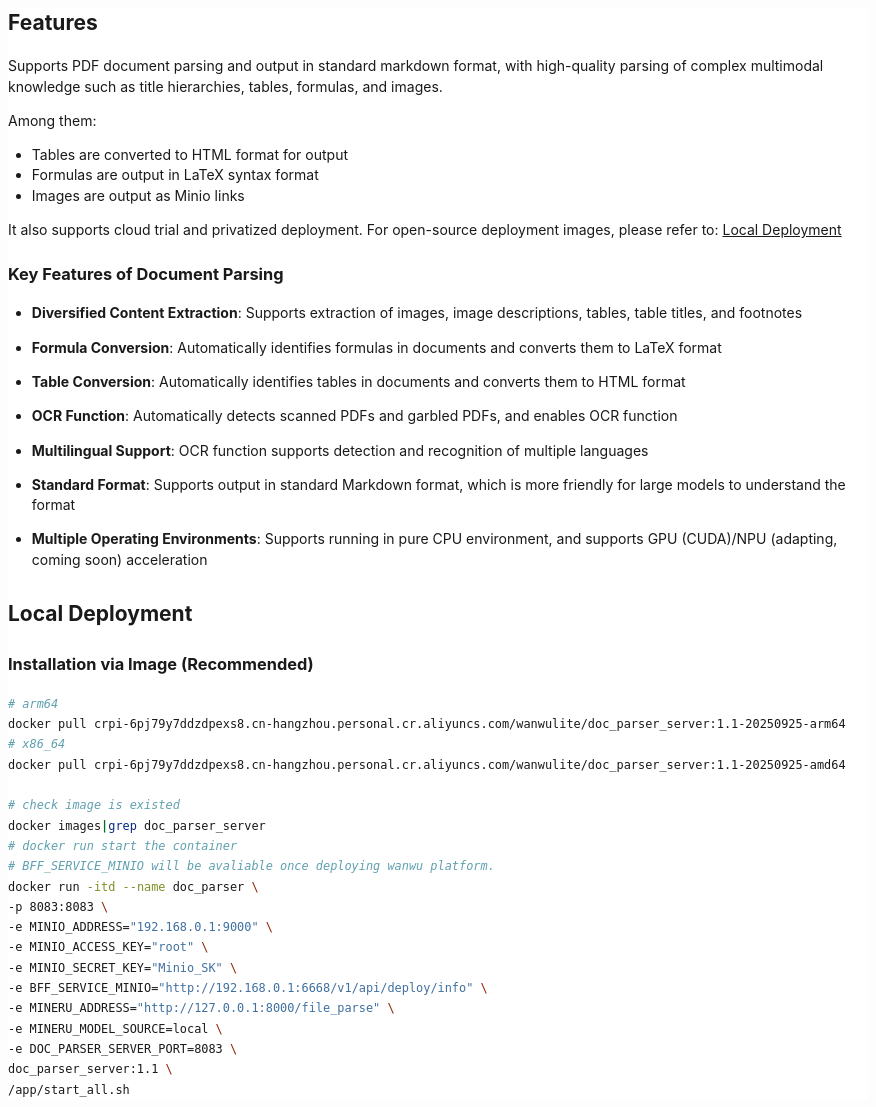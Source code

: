 
## Features

Supports PDF document parsing and output in standard markdown format, with high-quality parsing of complex multimodal knowledge such as title hierarchies, tables, formulas, and images.

Among them:
- Tables are converted to HTML format for output
- Formulas are output in LaTeX syntax format
- Images are output as Minio links

It also supports cloud trial and privatized deployment. For open-source deployment images, please refer to: [Local Deployment](#installation-via-image-recommended)


### Key Features of Document Parsing

- **Diversified Content Extraction**: Supports extraction of images, image descriptions, tables, table titles, and footnotes
  
- **Formula Conversion**: Automatically identifies formulas in documents and converts them to LaTeX format
  
- **Table Conversion**: Automatically identifies tables in documents and converts them to HTML format
  
- **OCR Function**: Automatically detects scanned PDFs and garbled PDFs, and enables OCR function
  
- **Multilingual Support**: OCR function supports detection and recognition of multiple languages
  
- **Standard Format**: Supports output in standard Markdown format, which is more friendly for large models to understand the format
  
- **Multiple Operating Environments**: Supports running in pure CPU environment, and supports GPU (CUDA)/NPU (adapting, coming soon) acceleration

## Local Deployment

### Installation via Image (Recommended)
```bash
# arm64
docker pull crpi-6pj79y7ddzdpexs8.cn-hangzhou.personal.cr.aliyuncs.com/wanwulite/doc_parser_server:1.1-20250925-arm64
# x86_64
docker pull crpi-6pj79y7ddzdpexs8.cn-hangzhou.personal.cr.aliyuncs.com/wanwulite/doc_parser_server:1.1-20250925-amd64

# check image is existed
docker images|grep doc_parser_server
# docker run start the container
# BFF_SERVICE_MINIO will be avaliable once deploying wanwu platform.
docker run -itd --name doc_parser \
-p 8083:8083 \
-e MINIO_ADDRESS="192.168.0.1:9000" \
-e MINIO_ACCESS_KEY="root" \
-e MINIO_SECRET_KEY="Minio_SK" \
-e BFF_SERVICE_MINIO="http://192.168.0.1:6668/v1/api/deploy/info" \
-e MINERU_ADDRESS="http://127.0.0.1:8000/file_parse" \
-e MINERU_MODEL_SOURCE=local \
-e DOC_PARSER_SERVER_PORT=8083 \
doc_parser_server:1.1 \
/app/start_all.sh
```
